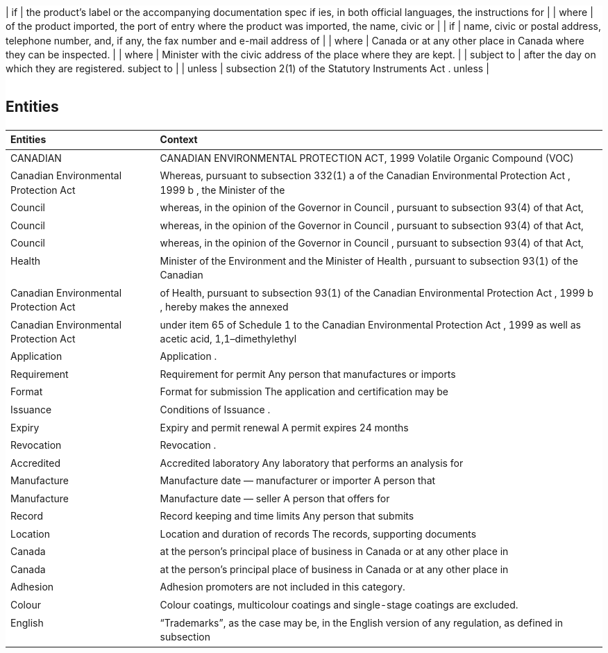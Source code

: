 | if          | the product’s label or the accompanying documentation spec if ies, in both official languages, the instructions for      |
| where       | of the product imported, the port of entry where the product was imported, the name, civic or                            |
| if          | name, civic or postal address, telephone number, and, if any, the fax number and e-mail address of                       |
| where       | Canada or at any other place in Canada where  they can be inspected.                                                     |
| where       | Minister with the civic address of the place where  they are kept.                                                       |
| subject to  | after the day on which they are registered. subject to                                                                   |
| unless      | subsection 2(1) of the Statutory Instruments Act . unless                                                                |


## Entities
| Entities                              | Context                                                                                                                   |
|:--------------------------------------|:--------------------------------------------------------------------------------------------------------------------------|
| CANADIAN                              | CANADIAN ENVIRONMENTAL PROTECTION ACT, 1999 Volatile Organic Compound (VOC)                                               |
| Canadian Environmental Protection Act | Whereas, pursuant to subsection 332(1) a of the Canadian Environmental Protection Act , 1999 b , the Minister of the      |
| Council                               | whereas, in the opinion of the Governor in Council , pursuant to subsection 93(4) of that Act,                            |
| Council                               | whereas, in the opinion of the Governor in Council , pursuant to subsection 93(4) of that Act,                            |
| Council                               | whereas, in the opinion of the Governor in Council , pursuant to subsection 93(4) of that Act,                            |
| Health                                | Minister of the Environment and the Minister of Health , pursuant to subsection 93(1) of the Canadian                     |
| Canadian Environmental Protection Act | of Health, pursuant to subsection 93(1) of the Canadian Environmental Protection Act , 1999 b , hereby makes the annexed  |
| Canadian Environmental Protection Act | under item 65 of Schedule 1 to the Canadian Environmental Protection Act , 1999 as well as acetic acid, 1,1–dimethylethyl |
| Application                           | Application .                                                                                                             |
| Requirement                           | Requirement for permit Any person that manufactures or imports                                                            |
| Format                                | Format for submission The application and certification may be                                                            |
| Issuance                              | Conditions of  Issuance .                                                                                                 |
| Expiry                                | Expiry and permit renewal A permit expires 24 months                                                                      |
| Revocation                            | Revocation .                                                                                                              |
| Accredited                            | Accredited laboratory Any laboratory that performs an analysis for                                                        |
| Manufacture                           | Manufacture date — manufacturer or importer A person that                                                                 |
| Manufacture                           | Manufacture date — seller A person that offers for                                                                        |
| Record                                | Record keeping and time limits Any person that submits                                                                    |
| Location                              | Location and duration of records The records, supporting documents                                                        |
| Canada                                | at the person’s principal place of business in Canada  or at any other place in                                           |
| Canada                                | at the person’s principal place of business in Canada  or at any other place in                                           |
| Adhesion                              | Adhesion  promoters are not included in this category.                                                                    |
| Colour                                | Colour  coatings, multicolour coatings and single-stage coatings are excluded.                                            |
| English                               | “Trademarks”, as the case may be, in the English version of any regulation, as defined in subsection                      |

